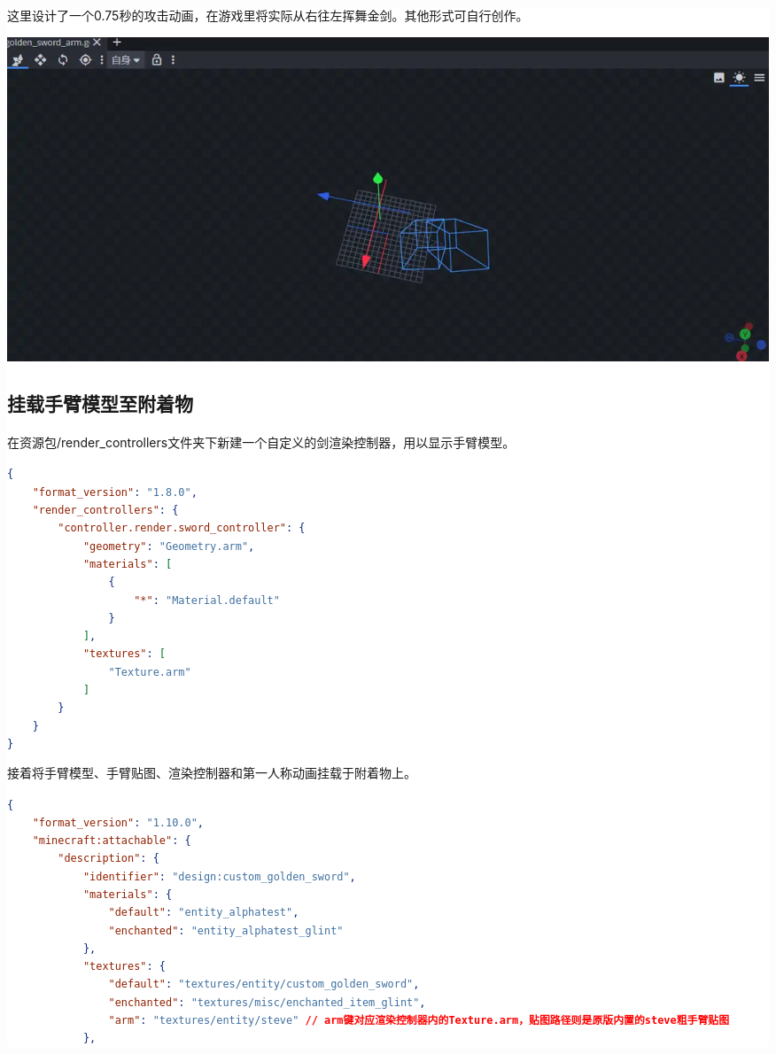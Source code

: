 

这里设计了一个0.75秒的攻击动画，在游戏里将实际从右往左挥舞金剑。其他形式可自行创作。

![动画1](./images/attack0_1.gif)



## 挂载手臂模型至附着物

在资源包/render_controllers文件夹下新建一个自定义的剑渲染控制器，用以显示手臂模型。

```json
{
	"format_version": "1.8.0",
	"render_controllers": {
		"controller.render.sword_controller": {
			"geometry": "Geometry.arm",
			"materials": [
				{
					"*": "Material.default"
				}
			],
			"textures": [
				"Texture.arm"
			]
		}
	}
}
```



接着将手臂模型、手臂贴图、渲染控制器和第一人称动画挂载于附着物上。

```json
{
    "format_version": "1.10.0",
    "minecraft:attachable": {
        "description": {
            "identifier": "design:custom_golden_sword",
            "materials": {
                "default": "entity_alphatest",
                "enchanted": "entity_alphatest_glint"
            },
            "textures": {
                "default": "textures/entity/custom_golden_sword",
                "enchanted": "textures/misc/enchanted_item_glint",
                "arm": "textures/entity/steve" // arm键对应渲染控制器内的Texture.arm，贴图路径则是原版内置的steve粗手臂贴图
            },
```
